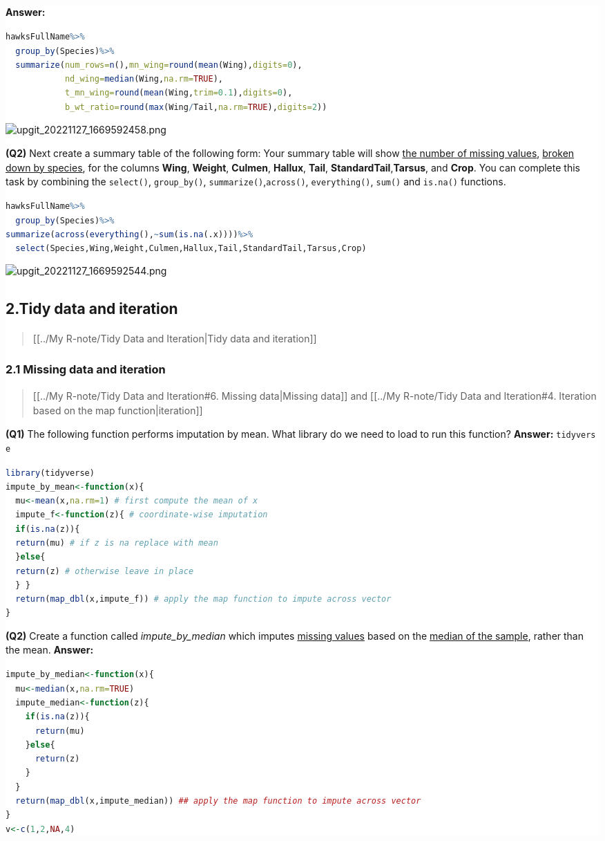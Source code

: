 **Answer:** 
```r
hawksFullName%>%
  group_by(Species)%>%
  summarize(num_rows=n(),mn_wing=round(mean(Wing),digits=0),
            nd_wing=median(Wing,na.rm=TRUE),
            t_mn_wing=round(mean(Wing,trim=0.1),digits=0),
            b_wt_ratio=round(max(Wing/Tail,na.rm=TRUE),digits=2))
```
![upgit_20221127_1669592458.png](https://raw.githubusercontent.com/RooNat/Myimages/main/2022/11/upgit_20221127_1669592458.png)

**(Q2)** Next create a summary table of the following form: Your summary table will show <u>the number of missing values</u>, <u>broken down by species</u>, for the columns **Wing**, **Weight**, **Culmen**, **Hallux**, **Tail**, **StandardTail**,**Tarsus**, and **Crop**. You can complete this task by combining the `select()`, `group_by()`, `summarize()`,`across()`, `everything()`, `sum()` and `is.na()` functions.

```r
hawksFullName%>%
  group_by(Species)%>%
summarize(across(everything(),~sum(is.na(.x))))%>%
  select(Species,Wing,Weight,Culmen,Hallux,Tail,StandardTail,Tarsus,Crop)
```
![upgit_20221127_1669592544.png](https://raw.githubusercontent.com/RooNat/Myimages/main/2022/11/upgit_20221127_1669592544.png)

## 2.Tidy data and iteration
>[[../My R-note/Tidy Data and Iteration|Tidy data and iteration]]

### 2.1 Missing data and iteration
> [[../My R-note/Tidy Data and Iteration#6. Missing data|Missing data]] and [[../My R-note/Tidy Data and Iteration#4. Iteration based on the map function|iteration]]

**(Q1)** The following function performs imputation by mean. What library do we need to load to run this function?
**Answer:** `tidyverse`
```r
library(tidyverse)
impute_by_mean<-function(x){
  mu<-mean(x,na.rm=1) # first compute the mean of x
  impute_f<-function(z){ # coordinate-wise imputation
  if(is.na(z)){
  return(mu) # if z is na replace with mean
  }else{
  return(z) # otherwise leave in place
  } }
  return(map_dbl(x,impute_f)) # apply the map function to impute across vector
}
```

**(Q2)** Create a function called *impute_by_median* which imputes <u>missing values</u> based on the <u>median of the sample</u>, rather than the mean.
**Answer:**
```r
impute_by_median<-function(x){
  mu<-median(x,na.rm=TRUE)
  impute_median<-function(z){
    if(is.na(z)){
      return(mu)
    }else{
      return(z)
    }
  }
  return(map_dbl(x,impute_median)) ## apply the map function to impute across vector
}
v<-c(1,2,NA,4)
```